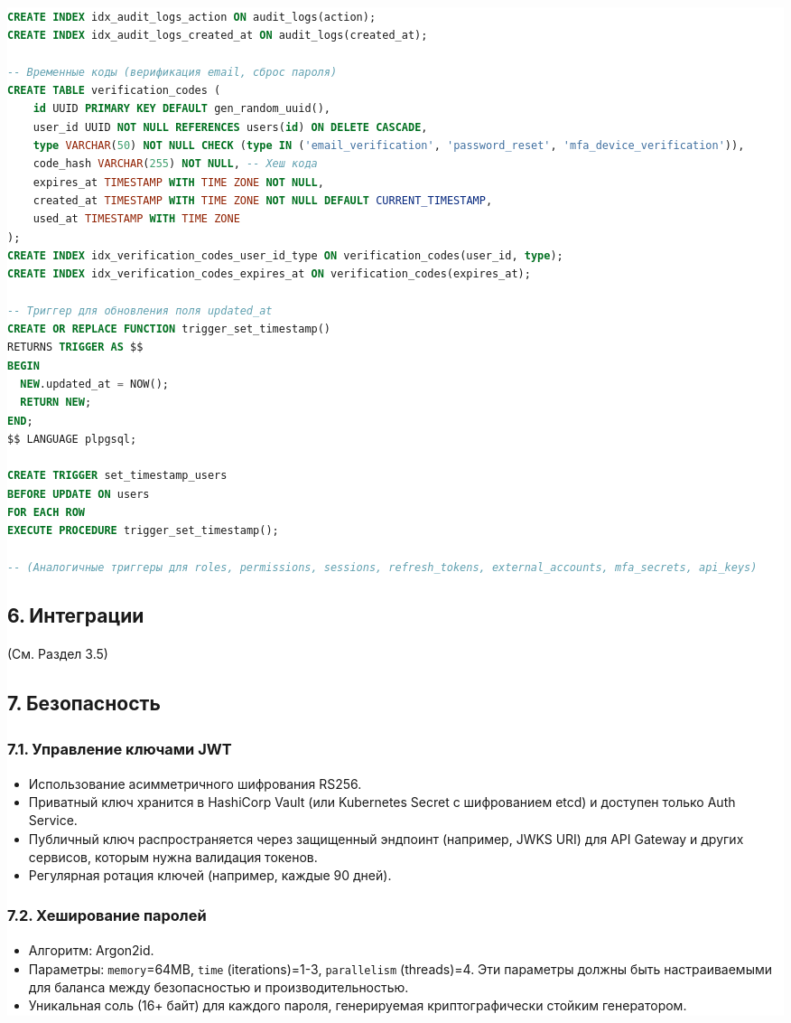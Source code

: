 ```sql
CREATE INDEX idx_audit_logs_action ON audit_logs(action);
CREATE INDEX idx_audit_logs_created_at ON audit_logs(created_at);

-- Временные коды (верификация email, сброс пароля)
CREATE TABLE verification_codes (
    id UUID PRIMARY KEY DEFAULT gen_random_uuid(),
    user_id UUID NOT NULL REFERENCES users(id) ON DELETE CASCADE,
    type VARCHAR(50) NOT NULL CHECK (type IN ('email_verification', 'password_reset', 'mfa_device_verification')),
    code_hash VARCHAR(255) NOT NULL, -- Хеш кода
    expires_at TIMESTAMP WITH TIME ZONE NOT NULL,
    created_at TIMESTAMP WITH TIME ZONE NOT NULL DEFAULT CURRENT_TIMESTAMP,
    used_at TIMESTAMP WITH TIME ZONE
);
CREATE INDEX idx_verification_codes_user_id_type ON verification_codes(user_id, type);
CREATE INDEX idx_verification_codes_expires_at ON verification_codes(expires_at);

-- Триггер для обновления поля updated_at
CREATE OR REPLACE FUNCTION trigger_set_timestamp()
RETURNS TRIGGER AS $$
BEGIN
  NEW.updated_at = NOW();
  RETURN NEW;
END;
$$ LANGUAGE plpgsql;

CREATE TRIGGER set_timestamp_users
BEFORE UPDATE ON users
FOR EACH ROW
EXECUTE PROCEDURE trigger_set_timestamp();

-- (Аналогичные триггеры для roles, permissions, sessions, refresh_tokens, external_accounts, mfa_secrets, api_keys)
```

## 6. Интеграции
(См. Раздел 3.5)

## 7. Безопасность

### 7.1. Управление ключами JWT
- Использование асимметричного шифрования RS256.
- Приватный ключ хранится в HashiCorp Vault (или Kubernetes Secret с шифрованием etcd) и доступен только Auth Service.
- Публичный ключ распространяется через защищенный эндпоинт (например, JWKS URI) для API Gateway и других сервисов, которым нужна валидация токенов.
- Регулярная ротация ключей (например, каждые 90 дней).

### 7.2. Хеширование паролей
- Алгоритм: Argon2id.
- Параметры: `memory`=64MB, `time` (iterations)=1-3, `parallelism` (threads)=4. Эти параметры должны быть настраиваемыми для баланса между безопасностью и производительностью.
- Уникальная соль (16+ байт) для каждого пароля, генерируемая криптографически стойким генератором.
